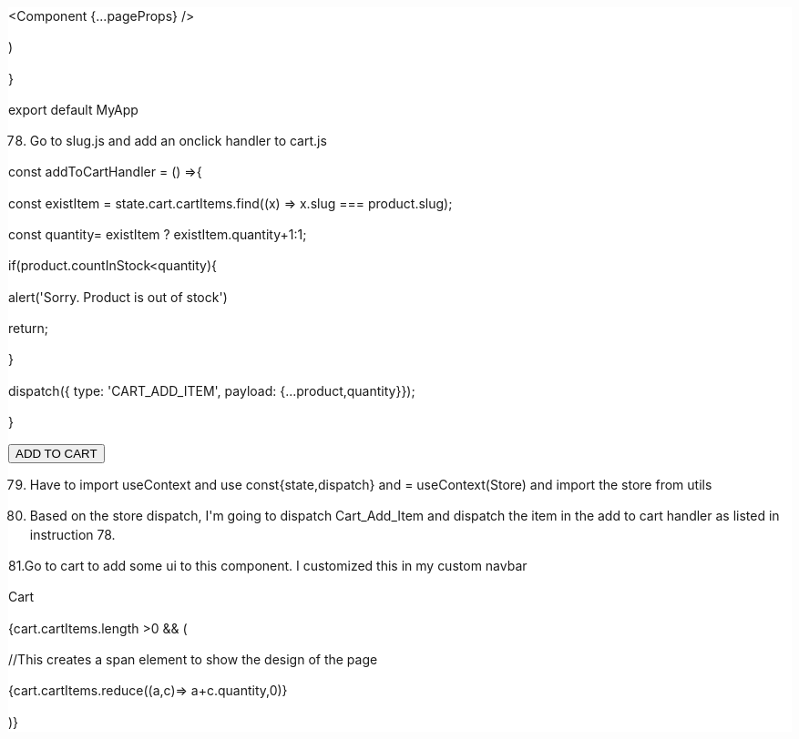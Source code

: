 <Navbar/> 

<Component {...pageProps} /> 

</SSRProvider> 

</StoreProvider> 

) 

} 

 
 

export default MyApp 

 

78. Go to slug.js and add an onclick handler to cart.js 

const addToCartHandler = () =>{ 

const existItem = state.cart.cartItems.find((x) => x.slug === product.slug); 

const quantity= existItem ? existItem.quantity+1:1; 

 
 

if(product.countInStock<quantity){ 

alert('Sorry. Product is out of stock') 

return; 

} 

dispatch({ type: 'CART_ADD_ITEM', payload: {...product,quantity}}); 

} 

 

<button className="primary-button1" onClick={addToCartHandler}>ADD TO CART</button> 

 

79. Have to import useContext and use const{state,dispatch} and = useContext(Store) and import the store from utils 

80. Based on the store dispatch, I'm going to dispatch Cart_Add_Item and dispatch the item in the add to cart handler as listed in instruction 78. 

81.Go to cart to add some ui to this component. I customized this in my custom navbar 

<Link href="/cart"><a className='p-2'>Cart 

{cart.cartItems.length >0 && ( 

<span className="ml-1 rounded-full bg-red-600 px-2 py-1 text-xs font-bold text-white"> //This creates a span element to show the design of the page 

{cart.cartItems.reduce((a,c)=> a+c.quantity,0)} 

</span> 

)} 

